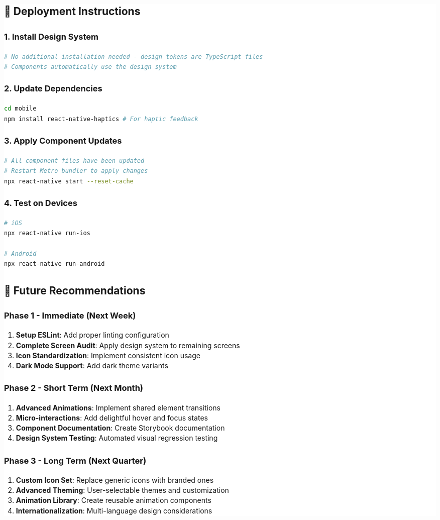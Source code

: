 ## 📝 Deployment Instructions

### 1. **Install Design System**
```bash
# No additional installation needed - design tokens are TypeScript files
# Components automatically use the design system
```

### 2. **Update Dependencies**
```bash
cd mobile
npm install react-native-haptics # For haptic feedback
```

### 3. **Apply Component Updates**
```bash
# All component files have been updated
# Restart Metro bundler to apply changes
npx react-native start --reset-cache
```

### 4. **Test on Devices**
```bash
# iOS
npx react-native run-ios

# Android  
npx react-native run-android
```

## 🎯 Future Recommendations

### Phase 1 - Immediate (Next Week)
1. **Setup ESLint**: Add proper linting configuration
2. **Complete Screen Audit**: Apply design system to remaining screens
3. **Icon Standardization**: Implement consistent icon usage
4. **Dark Mode Support**: Add dark theme variants

### Phase 2 - Short Term (Next Month)
1. **Advanced Animations**: Implement shared element transitions
2. **Micro-interactions**: Add delightful hover and focus states
3. **Component Documentation**: Create Storybook documentation
4. **Design System Testing**: Automated visual regression testing

### Phase 3 - Long Term (Next Quarter)
1. **Custom Icon Set**: Replace generic icons with branded ones
2. **Advanced Theming**: User-selectable themes and customization
3. **Animation Library**: Create reusable animation components
4. **Internationalization**: Multi-language design considerations
